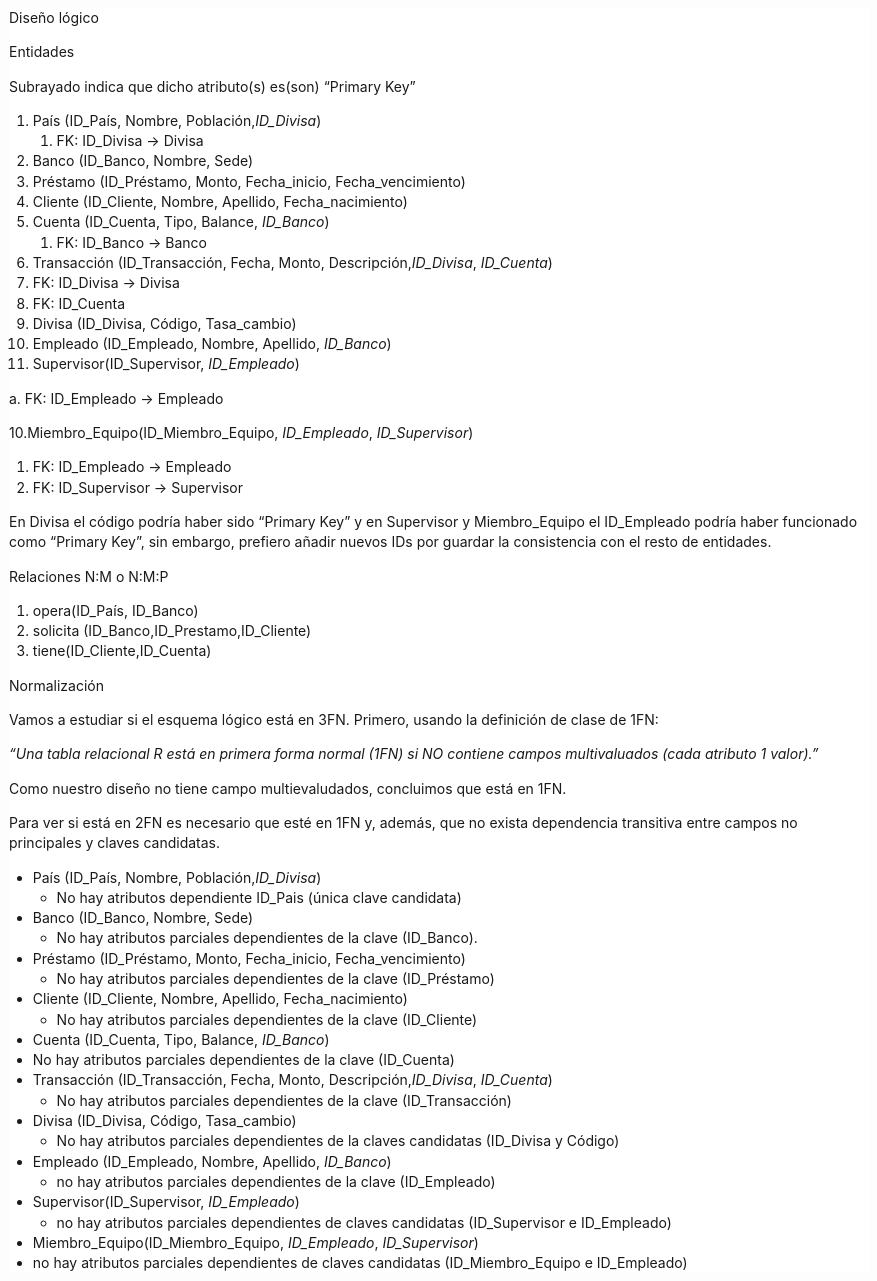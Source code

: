 <a name="_page3_x72.00_y477.64"></a>Diseño lógico

<a name="_page3_x72.00_y522.79"></a>Entidades

Subrayado indica que dicho atributo(s) es(son) “Primary Key”

1. País (ID\_País, Nombre, Población,*ID\_Divisa*)
   1. FK: ID\_Divisa -> Divisa
1. Banco (ID\_Banco, Nombre, Sede)
1. Préstamo (ID\_Préstamo, Monto, Fecha\_inicio, Fecha\_vencimiento)
1. Cliente (ID\_Cliente, Nombre, Apellido, Fecha\_nacimiento)
1. Cuenta (ID\_Cuenta, Tipo, Balance, *ID\_Banco*)
   1. FK: ID\_Banco -> Banco
1. Transacción (ID\_Transacción, Fecha, Monto, Descripción,*ID\_Divisa*, *ID\_Cuenta*)
1. FK: ID\_Divisa -> Divisa
1. FK: ID\_Cuenta
7. Divisa (ID\_Divisa, Código, Tasa\_cambio)
7. Empleado (ID\_Empleado, Nombre, Apellido, *ID\_Banco*)
7. Supervisor(ID\_Supervisor, *ID\_Empleado*)

a. FK: ID\_Empleado -> Empleado

10\.Miembro\_Equipo(ID\_Miembro\_Equipo, *ID\_Empleado*, *ID\_Supervisor*)

1. FK: ID\_Empleado -> Empleado
1. FK: ID\_Supervisor -> Supervisor

En Divisa el código podría haber sido “Primary Key” y en Supervisor y Miembro\_Equipo el ID\_Empleado podría haber funcionado como “Primary Key”, sin embargo, prefiero añadir nuevos IDs por guardar la consistencia con el resto de entidades.

<a name="_page4_x72.00_y284.19"></a>Relaciones N:M o N:M:P

1. opera(ID\_País, ID\_Banco)
1. solicita (ID\_Banco,ID\_Prestamo,ID\_Cliente)
1. tiene(ID\_Cliente,ID\_Cuenta)

<a name="_page4_x72.00_y383.39"></a>Normalización

Vamos a estudiar si el esquema lógico está en 3FN. Primero, usando la definición de clase de 1FN:

*“Una tabla relacional R está en primera forma normal (1FN) si NO contiene campos multivaluados (cada atributo 1 valor).”*

Como nuestro diseño no tiene campo multievaludados, concluimos que está en 1FN.

Para ver si está en 2FN es necesario que esté en 1FN y, además, que no exista dependencia transitiva entre campos no principales y claves candidatas.

- País (ID\_País, Nombre, Población,*ID\_Divisa*)
  - No hay atributos dependiente ID\_Pais (única clave candidata)
- Banco (ID\_Banco, Nombre, Sede)
  - No hay atributos parciales dependientes de la clave (ID\_Banco).
- Préstamo (ID\_Préstamo, Monto, Fecha\_inicio, Fecha\_vencimiento)
  - No hay atributos parciales dependientes de la clave (ID\_Préstamo)
- Cliente (ID\_Cliente, Nombre, Apellido, Fecha\_nacimiento)
  - No hay atributos parciales dependientes de la clave (ID\_Cliente)
- Cuenta (ID\_Cuenta, Tipo, Balance, *ID\_Banco*)
- No hay atributos parciales dependientes de la clave (ID\_Cuenta)
- Transacción (ID\_Transacción, Fecha, Monto, Descripción,*ID\_Divisa*, *ID\_Cuenta*)
  - No hay atributos parciales dependientes de la clave (ID\_Transacción)
- Divisa (ID\_Divisa, Código, Tasa\_cambio)
  - No hay atributos parciales dependientes de la claves candidatas (ID\_Divisa y Código)
- Empleado (ID\_Empleado, Nombre, Apellido, *ID\_Banco*)
  - no hay atributos parciales dependientes de la clave (ID\_Empleado)
- Supervisor(ID\_Supervisor, *ID\_Empleado*)
  - no hay atributos parciales dependientes de claves candidatas (ID\_Supervisor e ID\_Empleado)
- Miembro\_Equipo(ID\_Miembro\_Equipo, *ID\_Empleado*, *ID\_Supervisor*)
- no hay atributos parciales dependientes de claves candidatas (ID\_Miembro\_Equipo e ID\_Empleado)
